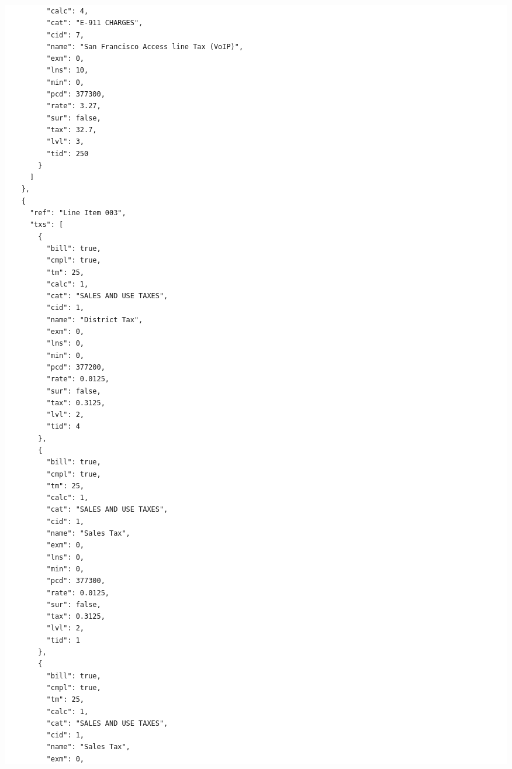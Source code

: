               "calc": 4,
              "cat": "E-911 CHARGES",
              "cid": 7,
              "name": "San Francisco Access line Tax (VoIP)",
              "exm": 0,
              "lns": 10,
              "min": 0,
              "pcd": 377300,
              "rate": 3.27,
              "sur": false,
              "tax": 32.7,
              "lvl": 3,
              "tid": 250
            }
          ]
        },
        {
          "ref": "Line Item 003",
          "txs": [
            {
              "bill": true,
              "cmpl": true,
              "tm": 25,
              "calc": 1,
              "cat": "SALES AND USE TAXES",
              "cid": 1,
              "name": "District Tax",
              "exm": 0,
              "lns": 0,
              "min": 0,
              "pcd": 377200,
              "rate": 0.0125,
              "sur": false,
              "tax": 0.3125,
              "lvl": 2,
              "tid": 4
            },
            {
              "bill": true,
              "cmpl": true,
              "tm": 25,
              "calc": 1,
              "cat": "SALES AND USE TAXES",
              "cid": 1,
              "name": "Sales Tax",
              "exm": 0,
              "lns": 0,
              "min": 0,
              "pcd": 377300,
              "rate": 0.0125,
              "sur": false,
              "tax": 0.3125,
              "lvl": 2,
              "tid": 1
            },
            {
              "bill": true,
              "cmpl": true,
              "tm": 25,
              "calc": 1,
              "cat": "SALES AND USE TAXES",
              "cid": 1,
              "name": "Sales Tax",
              "exm": 0,